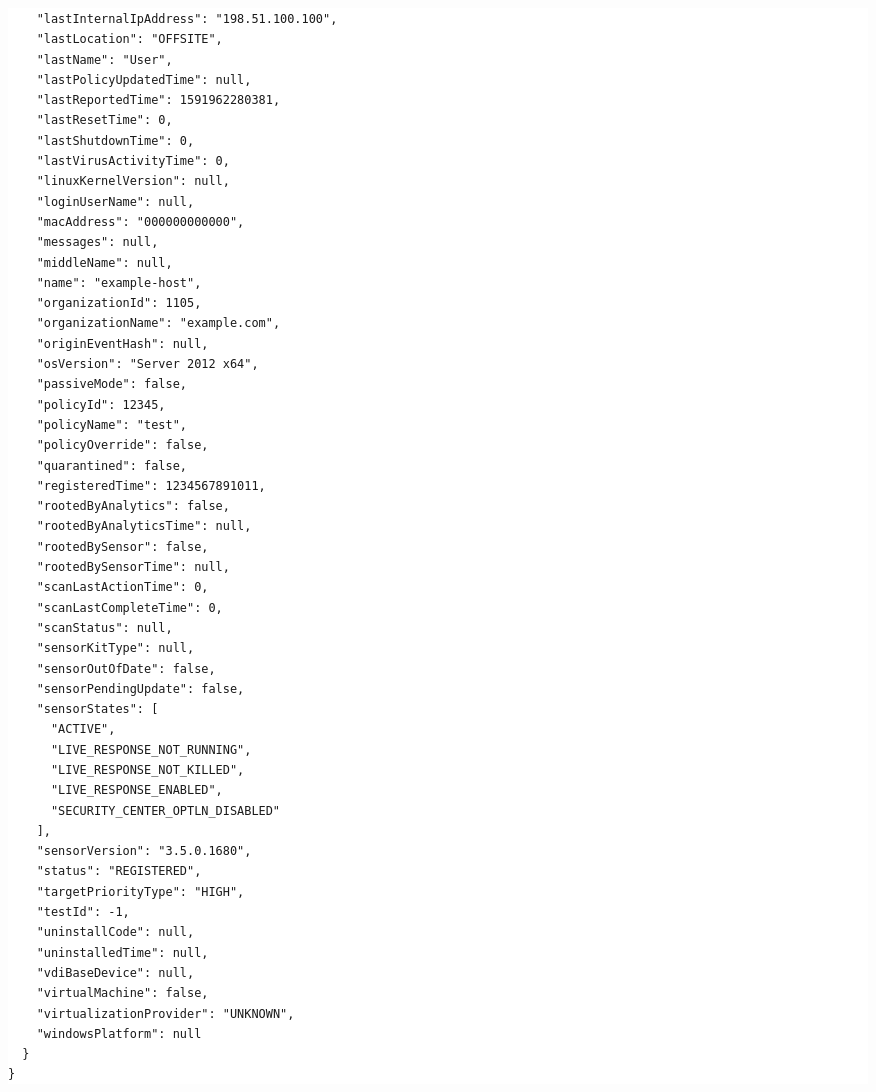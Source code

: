 ```
    "lastInternalIpAddress": "198.51.100.100",
    "lastLocation": "OFFSITE",
    "lastName": "User",
    "lastPolicyUpdatedTime": null,
    "lastReportedTime": 1591962280381,
    "lastResetTime": 0,
    "lastShutdownTime": 0,
    "lastVirusActivityTime": 0,
    "linuxKernelVersion": null,
    "loginUserName": null,
    "macAddress": "000000000000",
    "messages": null,
    "middleName": null,
    "name": "example-host",
    "organizationId": 1105,
    "organizationName": "example.com",
    "originEventHash": null,
    "osVersion": "Server 2012 x64",
    "passiveMode": false,
    "policyId": 12345,
    "policyName": "test",
    "policyOverride": false,
    "quarantined": false,
    "registeredTime": 1234567891011,
    "rootedByAnalytics": false,
    "rootedByAnalyticsTime": null,
    "rootedBySensor": false,
    "rootedBySensorTime": null,
    "scanLastActionTime": 0,
    "scanLastCompleteTime": 0,
    "scanStatus": null,
    "sensorKitType": null,
    "sensorOutOfDate": false,
    "sensorPendingUpdate": false,
    "sensorStates": [
      "ACTIVE",
      "LIVE_RESPONSE_NOT_RUNNING",
      "LIVE_RESPONSE_NOT_KILLED",
      "LIVE_RESPONSE_ENABLED",
      "SECURITY_CENTER_OPTLN_DISABLED"
    ],
    "sensorVersion": "3.5.0.1680",
    "status": "REGISTERED",
    "targetPriorityType": "HIGH",
    "testId": -1,
    "uninstallCode": null,
    "uninstalledTime": null,
    "vdiBaseDevice": null,
    "virtualMachine": false,
    "virtualizationProvider": "UNKNOWN",
    "windowsPlatform": null
  }
}
```
